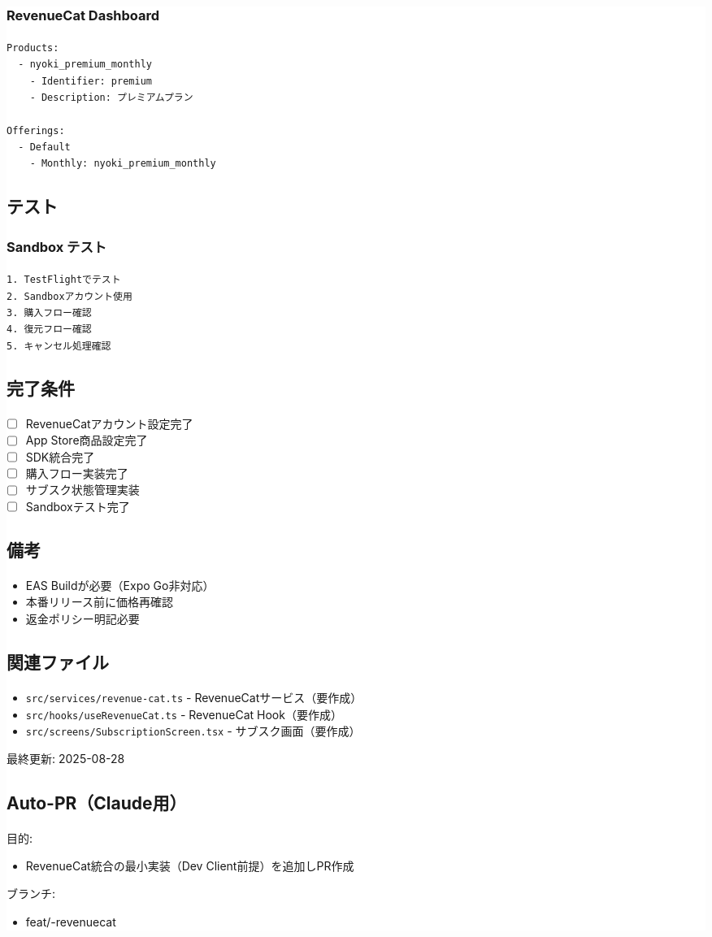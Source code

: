 ### RevenueCat Dashboard
```
Products:
  - nyoki_premium_monthly
    - Identifier: premium
    - Description: プレミアムプラン

Offerings:
  - Default
    - Monthly: nyoki_premium_monthly
```

## テスト

### Sandbox テスト
```
1. TestFlightでテスト
2. Sandboxアカウント使用
3. 購入フロー確認
4. 復元フロー確認
5. キャンセル処理確認
```

## 完了条件
- [ ] RevenueCatアカウント設定完了
- [ ] App Store商品設定完了
- [ ] SDK統合完了
- [ ] 購入フロー実装完了
- [ ] サブスク状態管理実装
- [ ] Sandboxテスト完了

## 備考
- EAS Buildが必要（Expo Go非対応）
- 本番リリース前に価格再確認
- 返金ポリシー明記必要

## 関連ファイル
- `src/services/revenue-cat.ts` - RevenueCatサービス（要作成）
- `src/hooks/useRevenueCat.ts` - RevenueCat Hook（要作成）
- `src/screens/SubscriptionScreen.tsx` - サブスク画面（要作成）

最終更新: 2025-08-28

## Auto-PR（Claude用）

目的:
- RevenueCat統合の最小実装（Dev Client前提）を追加しPR作成

ブランチ:
- feat/<TICKET-ID>-revenuecat
